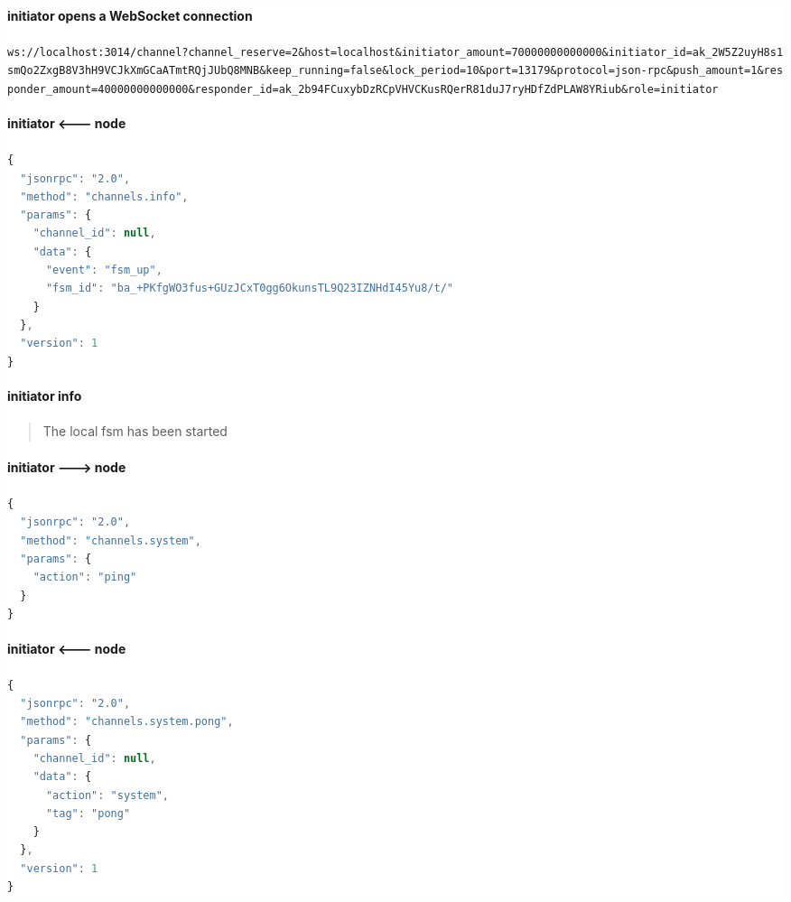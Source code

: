 
#### initiator opens a WebSocket connection
```
ws://localhost:3014/channel?channel_reserve=2&host=localhost&initiator_amount=70000000000000&initiator_id=ak_2W5Z2uyH8s1smQo2ZxgB8V3hH9VCJkXmGCaATmtRQjJUbQ8MNB&keep_running=false&lock_period=10&port=13179&protocol=json-rpc&push_amount=1&responder_amount=40000000000000&responder_id=ak_2b94FCuxybDzRCpVHVCKusRQerR81duJ7ryHDfZdPLAW8YRiub&role=initiator
```

#### initiator <--- node
```javascript
{
  "jsonrpc": "2.0",
  "method": "channels.info",
  "params": {
    "channel_id": null,
    "data": {
      "event": "fsm_up",
      "fsm_id": "ba_+PKfgWO3fus+GUzJCxT0gg6OkunsTL9Q23IZNHdI45Yu8/t/"
    }
  },
  "version": 1
}
```

#### initiator info
> The local fsm has been started

#### initiator ---> node
```javascript
{
  "jsonrpc": "2.0",
  "method": "channels.system",
  "params": {
    "action": "ping"
  }
}
```

#### initiator <--- node
```javascript
{
  "jsonrpc": "2.0",
  "method": "channels.system.pong",
  "params": {
    "channel_id": null,
    "data": {
      "action": "system",
      "tag": "pong"
    }
  },
  "version": 1
}
```
